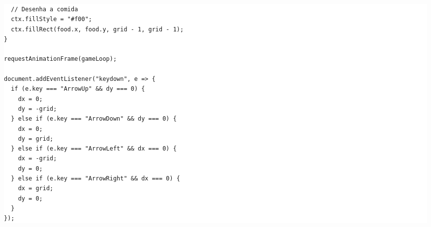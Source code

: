       // Desenha a comida
      ctx.fillStyle = "#f00";
      ctx.fillRect(food.x, food.y, grid - 1, grid - 1);
    }

    requestAnimationFrame(gameLoop);

    document.addEventListener("keydown", e => {
      if (e.key === "ArrowUp" && dy === 0) {
        dx = 0;
        dy = -grid;
      } else if (e.key === "ArrowDown" && dy === 0) {
        dx = 0;
        dy = grid;
      } else if (e.key === "ArrowLeft" && dx === 0) {
        dx = -grid;
        dy = 0;
      } else if (e.key === "ArrowRight" && dx === 0) {
        dx = grid;
        dy = 0;
      }
    });
  </script>
</body>
</html>
